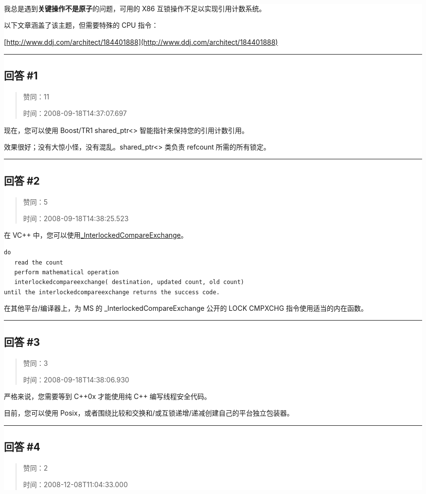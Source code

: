我总是遇到**关键操作不是原子**的问题，可用的 X86 互锁操作不足以实现引用计数系统。

以下文章涵盖了该主题，但需要特殊的 CPU 指令：

[http://www.ddj.com/architect/184401888](http://www.ddj.com/architect/184401888)

* * *

## 回答 #1

> 赞同：11
> 
> 时间：2008-09-18T14:37:07.697

现在，您可以使用 Boost/TR1 shared_ptr<> 智能指针来保持您的引用计数引用。

效果很好；没有大惊小怪，没有混乱。shared_ptr<> 类负责 refcount 所需的所有锁定。

* * *

## 回答 #2

> 赞同：5
> 
> 时间：2008-09-18T14:38:25.523

在 VC++ 中，您可以使用[_InterlockedCompareExchange](http://msdn.microsoft.com/en-us/library/ttk2z1ws.aspx)。

```
do
   read the count
   perform mathematical operation
   interlockedcompareexchange( destination, updated count, old count)
until the interlockedcompareexchange returns the success code. 
```

在其他平台/编译器上，为 MS 的 _InterlockedCompareExchange 公开的 LOCK CMPXCHG 指令使用适当的内在函数。

* * *

## 回答 #3

> 赞同：3
> 
> 时间：2008-09-18T14:38:06.930

严格来说，您需要等到 C++0x 才能使用纯 C++ 编写线程安全代码。

目前，您可以使用 Posix，或者围绕比较和交换和/或互锁递增/递减创建自己的平台独立包装器。

* * *

## 回答 #4

> 赞同：2
> 
> 时间：2008-12-08T11:04:33.000
